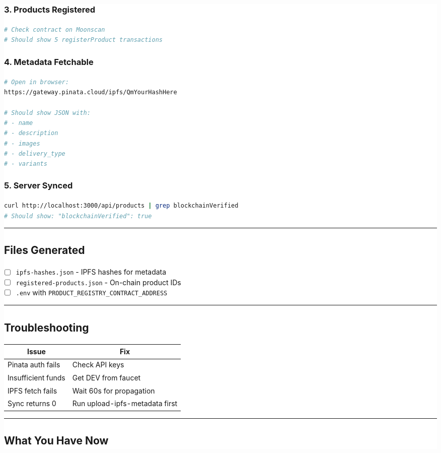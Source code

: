 ### 3. Products Registered
```bash
# Check contract on Moonscan
# Should show 5 registerProduct transactions
```

### 4. Metadata Fetchable
```bash
# Open in browser:
https://gateway.pinata.cloud/ipfs/QmYourHashHere

# Should show JSON with:
# - name
# - description
# - images
# - delivery_type
# - variants
```

### 5. Server Synced
```bash
curl http://localhost:3000/api/products | grep blockchainVerified
# Should show: "blockchainVerified": true
```

---

## Files Generated

- [ ] `ipfs-hashes.json` - IPFS hashes for metadata
- [ ] `registered-products.json` - On-chain product IDs
- [ ] `.env` with `PRODUCT_REGISTRY_CONTRACT_ADDRESS`

---

## Troubleshooting

| Issue | Fix |
|-------|-----|
| Pinata auth fails | Check API keys |
| Insufficient funds | Get DEV from faucet |
| IPFS fetch fails | Wait 60s for propagation |
| Sync returns 0 | Run upload-ipfs-metadata first |

---

## What You Have Now
